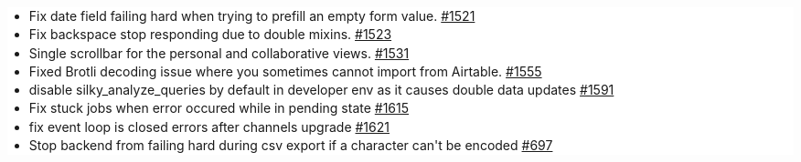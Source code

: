 * Fix date field failing hard when trying to prefill an empty form value. [#1521](https://gitlab.com/baserow/baserow/-/issues/1521)
* Fix backspace stop responding due to double mixins. [#1523](https://gitlab.com/baserow/baserow/-/issues/1523)
* Single scrollbar for the personal and collaborative views. [#1531](https://gitlab.com/baserow/baserow/-/issues/1531)
* Fixed Brotli decoding issue where you sometimes cannot import from Airtable. [#1555](https://gitlab.com/baserow/baserow/-/issues/1555)
* disable silky_analyze_queries by default in developer env as it causes double data updates [#1591](https://gitlab.com/baserow/baserow/-/issues/1591)
* Fix stuck jobs when error occured while in pending state [#1615](https://gitlab.com/baserow/baserow/-/issues/1615)
* fix event loop is closed errors after channels upgrade [#1621](https://gitlab.com/baserow/baserow/-/issues/1621)
* Stop backend from failing hard during csv export if a character can't be encoded [#697](https://gitlab.com/baserow/baserow/-/issues/697)
